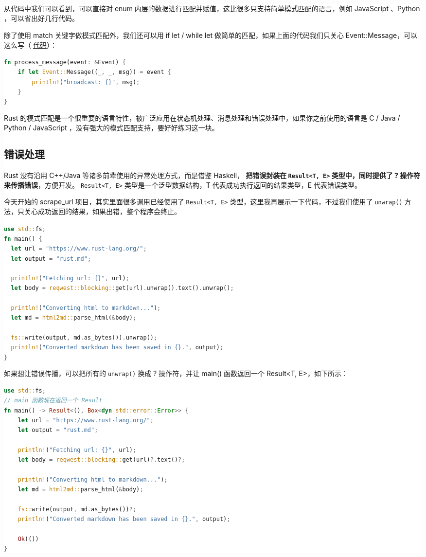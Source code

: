 从代码中我们可以看到，可以直接对 enum 内层的数据进行匹配并赋值，这比很多只支持简单模式匹配的语言，例如 JavaScript 、Python ，可以省出好几行代码。

除了使用 match 关键字做模式匹配外，我们还可以用 if let / while let 做简单的匹配，如果上面的代码我们只关心 Event::Message，可以这么写（ [代码](https://play.rust-lang.org/?version=stable&mode=debug&edition=2018&gist=135d3733f5b0f815b5a93a69e4169265)）：

```rust
fn process_message(event: &Event) {
    if let Event::Message((_, _, msg)) = event {
        println!("broadcast: {}", msg);
    }
}

```

Rust 的模式匹配是一个很重要的语言特性，被广泛应用在状态机处理、消息处理和错误处理中，如果你之前使用的语言是 C / Java / Python / JavaScript ，没有强大的模式匹配支持，要好好练习这一块。

## 错误处理

Rust 没有沿用 C++/Java 等诸多前辈使用的异常处理方式，而是借鉴 Haskell， **把错误封装在 `Result<T, E>` 类型中，同时提供了 ? 操作符来传播错误**，方便开发。 `Result<T, E>` 类型是一个泛型数据结构，T 代表成功执行返回的结果类型，E 代表错误类型。

今天开始的 scrape\_url 项目，其实里面很多调用已经使用了 `Result<T, E>` 类型，这里我再展示一下代码，不过我们使用了 `unwrap()` 方法，只关心成功返回的结果，如果出错，整个程序会终止。

```rust
use std::fs;
fn main() {
  let url = "https://www.rust-lang.org/";
  let output = "rust.md";

  println!("Fetching url: {}", url);
  let body = reqwest::blocking::get(url).unwrap().text().unwrap();

  println!("Converting html to markdown...");
  let md = html2md::parse_html(&body);

  fs::write(output, md.as_bytes()).unwrap();
  println!("Converted markdown has been saved in {}.", output);
}

```

如果想让错误传播，可以把所有的 `unwrap()` 换成 ? 操作符，并让 main() 函数返回一个 Result<T, E>，如下所示：

```rust
use std::fs;
// main 函数现在返回一个 Result
fn main() -> Result<(), Box<dyn std::error::Error>> {
    let url = "https://www.rust-lang.org/";
    let output = "rust.md";

    println!("Fetching url: {}", url);
    let body = reqwest::blocking::get(url)?.text()?;

    println!("Converting html to markdown...");
    let md = html2md::parse_html(&body);

    fs::write(output, md.as_bytes())?;
    println!("Converted markdown has been saved in {}.", output);

    Ok(())
}

```
